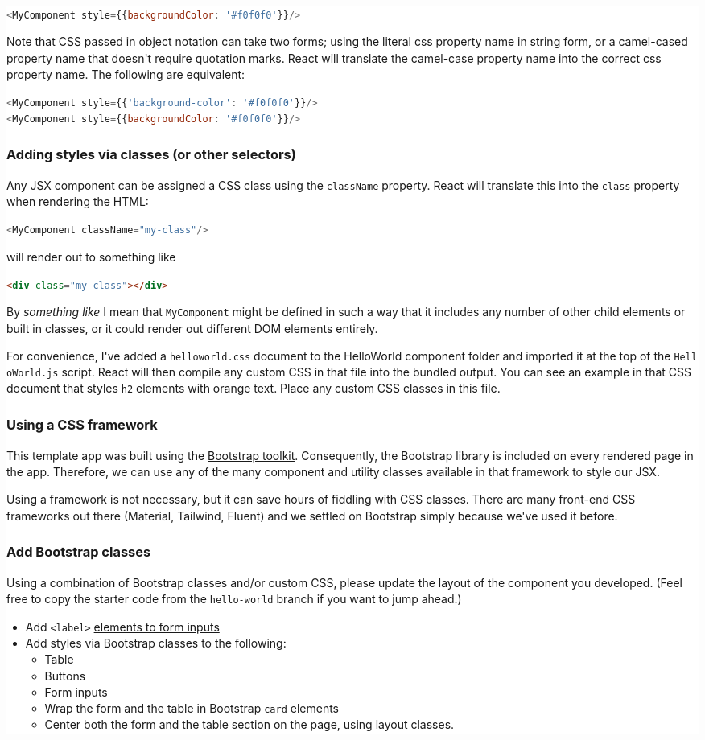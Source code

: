 ```javascript
<MyComponent style={{backgroundColor: '#f0f0f0'}}/>
```

Note that CSS passed in object notation can take two forms; using the literal css property name in string form, or a camel-cased property name that doesn't require quotation marks. React will translate the camel-case property name into the correct css property name. The following are equivalent:

```javascript
<MyComponent style={{'background-color': '#f0f0f0'}}/>
<MyComponent style={{backgroundColor: '#f0f0f0'}}/>
```

### Adding styles via classes (or other selectors)

Any JSX component can be assigned a CSS class using the `className` property. React will translate this into the `class` property when rendering the HTML:

```javascript
<MyComponent className="my-class"/>
```

will render out to something like

```html
<div class="my-class"></div>
```

By _something like_ I mean that `MyComponent` might be defined in such a way that it includes any number of other child elements or built in classes, or it could render out different DOM elements entirely.

For convenience, I've added a `helloworld.css` document to the HelloWorld component folder and imported it at the top of the `HelloWorld.js` script. React will then compile any custom CSS in that file into the bundled output. You can see an example in that CSS document that styles `h2` elements with orange text. Place any custom CSS classes in this file.

### Using a CSS framework

This template app was built using the [Bootstrap toolkit](https://getbootstrap.com/docs/5.2/getting-started/introduction/). Consequently, the Bootstrap library is included on every rendered page in the app. Therefore, we can use any of the many component and utility classes available in that framework to style our JSX. 

Using a framework is not necessary, but it can save hours of fiddling with CSS classes. There are many front-end CSS frameworks out there (Material, Tailwind, Fluent) and we settled on Bootstrap simply because we've used it before.

### Add Bootstrap classes

Using a combination of Bootstrap classes and/or custom CSS, please update the layout of the component you developed. (Feel free to copy the starter code from the `hello-world` branch if you want to jump ahead.)

- Add `<label>` [elements to form inputs](https://developer.mozilla.org/en-US/docs/Web/HTML/Element/label)
- Add styles via Bootstrap classes to the following:
    - Table
    - Buttons
    - Form inputs
    - Wrap the form and the table in Bootstrap `card` elements
    - Center both the form and the table section on the page, using layout classes. 
